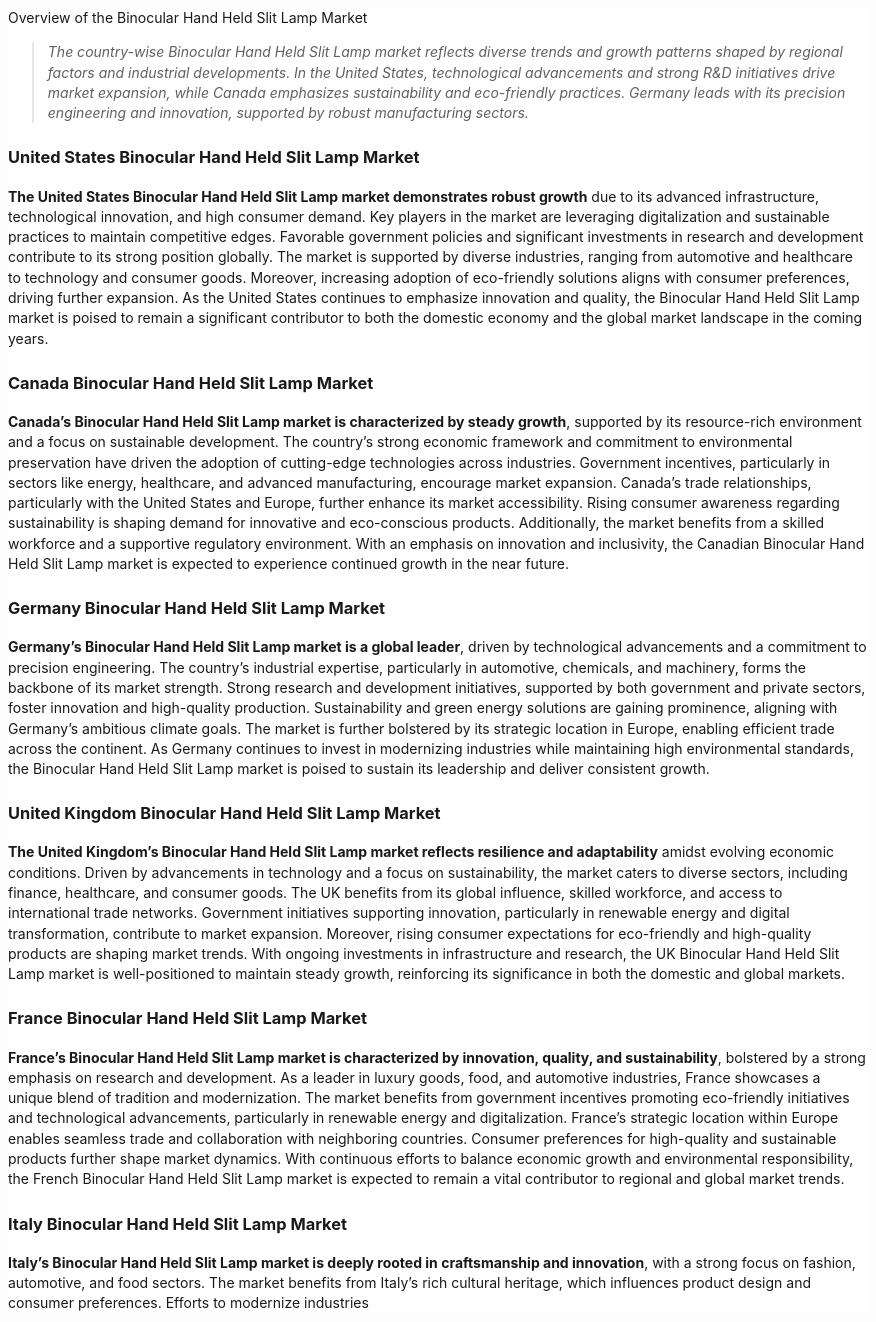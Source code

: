 Overview of the Binocular Hand Held Slit Lamp Market<br /></span></h1><blockquote><p><em><span class="">The country-wise Binocular Hand Held Slit Lamp market reflects diverse trends and growth patterns shaped by regional factors and industrial developments. In the United States, technological advancements and strong R&amp;D initiatives drive market expansion, while Canada emphasizes sustainability and eco-friendly practices. Germany leads with its precision engineering and innovation, supported by robust manufacturing sectors.</span></em></p></blockquote><h3><strong>United States Binocular Hand Held Slit Lamp Market</strong></h3><p><strong>The United States Binocular Hand Held Slit Lamp market demonstrates robust growth</strong> due to its advanced infrastructure, technological innovation, and high consumer demand. Key players in the market are leveraging digitalization and sustainable practices to maintain competitive edges. Favorable government policies and significant investments in research and development contribute to its strong position globally. The market is supported by diverse industries, ranging from automotive and healthcare to technology and consumer goods. Moreover, increasing adoption of eco-friendly solutions aligns with consumer preferences, driving further expansion. As the United States continues to emphasize innovation and quality, the Binocular Hand Held Slit Lamp market is poised to remain a significant contributor to both the domestic economy and the global market landscape in the coming years.</p><h3><strong>Canada Binocular Hand Held Slit Lamp Market</strong></h3><p><strong>Canada&rsquo;s Binocular Hand Held Slit Lamp market is characterized by steady growth</strong>, supported by its resource-rich environment and a focus on sustainable development. The country&rsquo;s strong economic framework and commitment to environmental preservation have driven the adoption of cutting-edge technologies across industries. Government incentives, particularly in sectors like energy, healthcare, and advanced manufacturing, encourage market expansion. Canada&rsquo;s trade relationships, particularly with the United States and Europe, further enhance its market accessibility. Rising consumer awareness regarding sustainability is shaping demand for innovative and eco-conscious products. Additionally, the market benefits from a skilled workforce and a supportive regulatory environment. With an emphasis on innovation and inclusivity, the Canadian Binocular Hand Held Slit Lamp market is expected to experience continued growth in the near future.</p><h3><strong>Germany Binocular Hand Held Slit Lamp Market</strong></h3><p><strong>Germany&rsquo;s Binocular Hand Held Slit Lamp market is a global leader</strong>, driven by technological advancements and a commitment to precision engineering. The country&rsquo;s industrial expertise, particularly in automotive, chemicals, and machinery, forms the backbone of its market strength. Strong research and development initiatives, supported by both government and private sectors, foster innovation and high-quality production. Sustainability and green energy solutions are gaining prominence, aligning with Germany&rsquo;s ambitious climate goals. The market is further bolstered by its strategic location in Europe, enabling efficient trade across the continent. As Germany continues to invest in modernizing industries while maintaining high environmental standards, the Binocular Hand Held Slit Lamp market is poised to sustain its leadership and deliver consistent growth.</p><h3><strong>United Kingdom Binocular Hand Held Slit Lamp Market</strong></h3><p><strong>The United Kingdom&rsquo;s Binocular Hand Held Slit Lamp market reflects resilience and adaptability</strong> amidst evolving economic conditions. Driven by advancements in technology and a focus on sustainability, the market caters to diverse sectors, including finance, healthcare, and consumer goods. The UK benefits from its global influence, skilled workforce, and access to international trade networks. Government initiatives supporting innovation, particularly in renewable energy and digital transformation, contribute to market expansion. Moreover, rising consumer expectations for eco-friendly and high-quality products are shaping market trends. With ongoing investments in infrastructure and research, the UK Binocular Hand Held Slit Lamp market is well-positioned to maintain steady growth, reinforcing its significance in both the domestic and global markets.</p><h3><strong>France Binocular Hand Held Slit Lamp Market</strong></h3><p><strong>France&rsquo;s Binocular Hand Held Slit Lamp market is characterized by innovation, quality, and sustainability</strong>, bolstered by a strong emphasis on research and development. As a leader in luxury goods, food, and automotive industries, France showcases a unique blend of tradition and modernization. The market benefits from government incentives promoting eco-friendly initiatives and technological advancements, particularly in renewable energy and digitalization. France&rsquo;s strategic location within Europe enables seamless trade and collaboration with neighboring countries. Consumer preferences for high-quality and sustainable products further shape market dynamics. With continuous efforts to balance economic growth and environmental responsibility, the French Binocular Hand Held Slit Lamp market is expected to remain a vital contributor to regional and global market trends.</p><h3><strong>Italy Binocular Hand Held Slit Lamp Market</strong></h3><p><strong>Italy&rsquo;s Binocular Hand Held Slit Lamp market is deeply rooted in craftsmanship and innovation</strong>, with a strong focus on fashion, automotive, and food sectors. The market benefits from Italy&rsquo;s rich cultural heritage, which influences product design and consumer preferences. Efforts to modernize industries